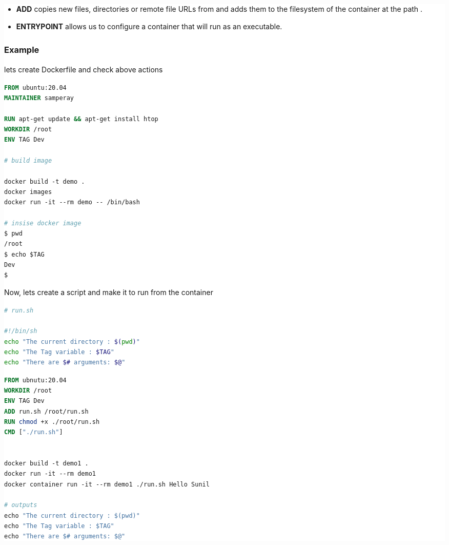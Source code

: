 - **ADD** copies new files, directories or remote file URLs from and adds them to the filesystem of the container at the path .

- **ENTRYPOINT** allows us to configure a container that will run as an executable.

### Example 

lets create Dockerfile and check above actions 

```Dockerfile
FROM ubuntu:20.04
MAINTAINER samperay

RUN apt-get update && apt-get install htop
WORKDIR /root
ENV TAG Dev

# build image

docker build -t demo . 
docker images
docker run -it --rm demo -- /bin/bash

# insise docker image
$ pwd
/root 
$ echo $TAG
Dev
$ 
```

Now, lets create a script and make it to run from the container

```bash
# run.sh

#!/bin/sh
echo "The current directory : $(pwd)"
echo "The Tag variable : $TAG"
echo "There are $# arguments: $@"
```

```Dockerfile
FROM ubnutu:20.04
WORKDIR /root
ENV TAG Dev
ADD run.sh /root/run.sh
RUN chmod +x ./root/run.sh
CMD ["./run.sh"]


docker build -t demo1 . 
docker run -it --rm demo1
docker container run -it --rm demo1 ./run.sh Hello Sunil

# outputs 
echo "The current directory : $(pwd)"
echo "The Tag variable : $TAG"
echo "There are $# arguments: $@"
```

